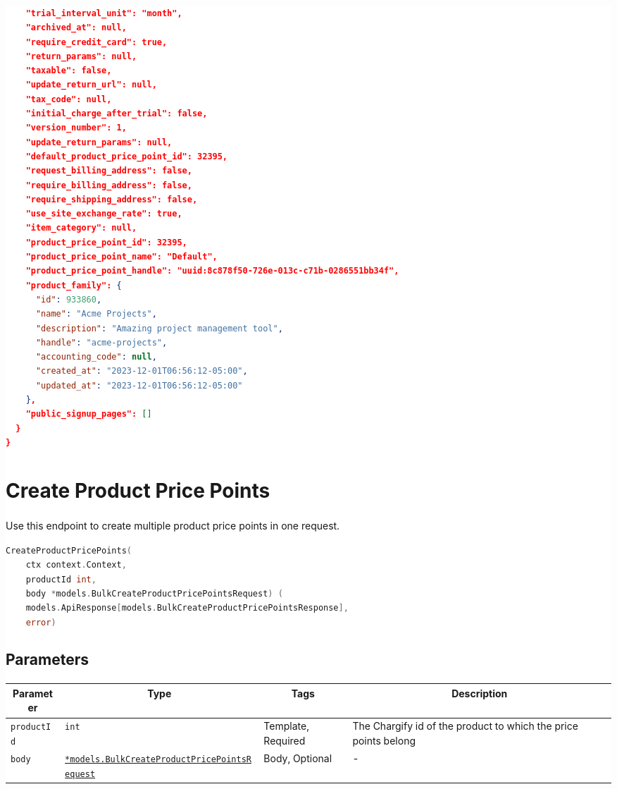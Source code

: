 ```json
    "trial_interval_unit": "month",
    "archived_at": null,
    "require_credit_card": true,
    "return_params": null,
    "taxable": false,
    "update_return_url": null,
    "tax_code": null,
    "initial_charge_after_trial": false,
    "version_number": 1,
    "update_return_params": null,
    "default_product_price_point_id": 32395,
    "request_billing_address": false,
    "require_billing_address": false,
    "require_shipping_address": false,
    "use_site_exchange_rate": true,
    "item_category": null,
    "product_price_point_id": 32395,
    "product_price_point_name": "Default",
    "product_price_point_handle": "uuid:8c878f50-726e-013c-c71b-0286551bb34f",
    "product_family": {
      "id": 933860,
      "name": "Acme Projects",
      "description": "Amazing project management tool",
      "handle": "acme-projects",
      "accounting_code": null,
      "created_at": "2023-12-01T06:56:12-05:00",
      "updated_at": "2023-12-01T06:56:12-05:00"
    },
    "public_signup_pages": []
  }
}
```


# Create Product Price Points

Use this endpoint to create multiple product price points in one request.

```go
CreateProductPricePoints(
    ctx context.Context,
    productId int,
    body *models.BulkCreateProductPricePointsRequest) (
    models.ApiResponse[models.BulkCreateProductPricePointsResponse],
    error)
```

## Parameters

| Parameter | Type | Tags | Description |
|  --- | --- | --- | --- |
| `productId` | `int` | Template, Required | The Chargify id of the product to which the price points belong |
| `body` | [`*models.BulkCreateProductPricePointsRequest`](../../doc/models/bulk-create-product-price-points-request.md) | Body, Optional | - |
